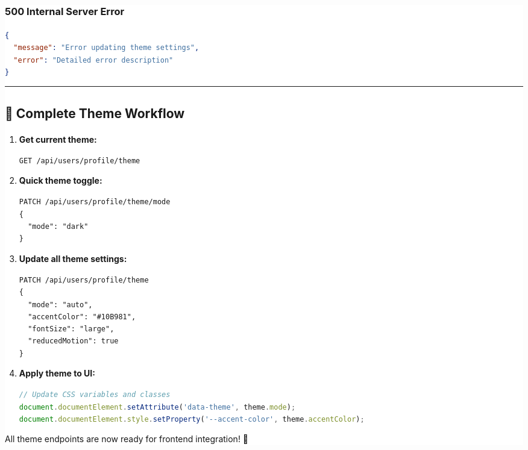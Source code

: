 ### **500 Internal Server Error**
```json
{
  "message": "Error updating theme settings",
  "error": "Detailed error description"
}
```

---

## 🔄 **Complete Theme Workflow**

1. **Get current theme:**
   ```
   GET /api/users/profile/theme
   ```

2. **Quick theme toggle:**
   ```
   PATCH /api/users/profile/theme/mode
   {
     "mode": "dark"
   }
   ```

3. **Update all theme settings:**
   ```
   PATCH /api/users/profile/theme
   {
     "mode": "auto",
     "accentColor": "#10B981",
     "fontSize": "large",
     "reducedMotion": true
   }
   ```

4. **Apply theme to UI:**
   ```javascript
   // Update CSS variables and classes
   document.documentElement.setAttribute('data-theme', theme.mode);
   document.documentElement.style.setProperty('--accent-color', theme.accentColor);
   ```

All theme endpoints are now ready for frontend integration! 🚀 